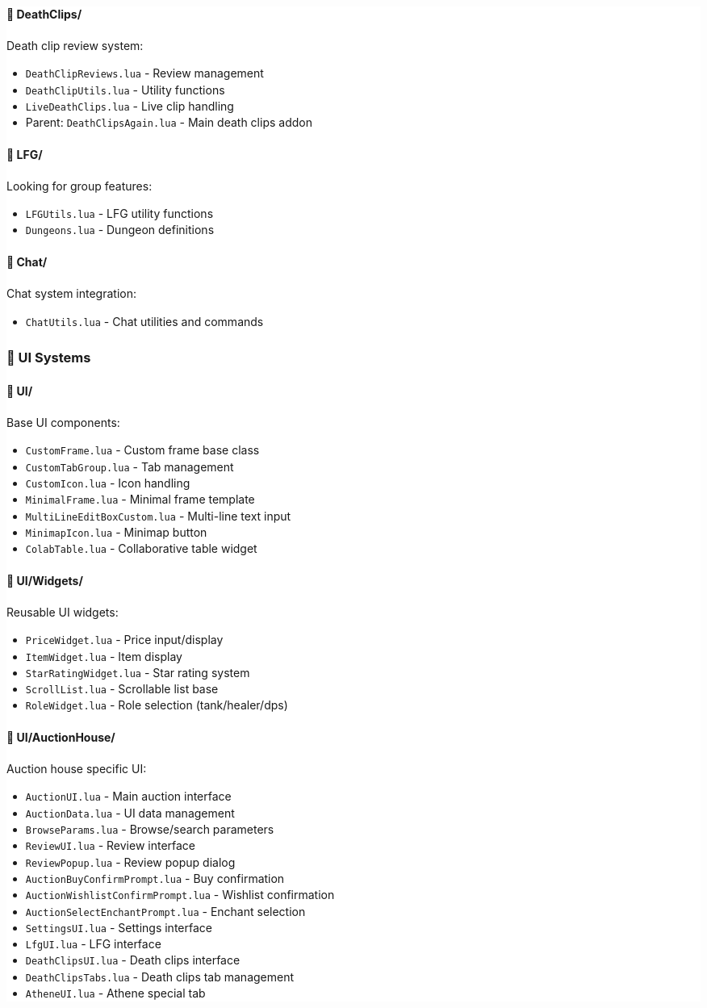 #### 🔹 DeathClips/
Death clip review system:
- `DeathClipReviews.lua` - Review management
- `DeathClipUtils.lua` - Utility functions
- `LiveDeathClips.lua` - Live clip handling
- Parent: `DeathClipsAgain.lua` - Main death clips addon

#### 🔹 LFG/
Looking for group features:
- `LFGUtils.lua` - LFG utility functions
- `Dungeons.lua` - Dungeon definitions

#### 🔹 Chat/
Chat system integration:
- `ChatUtils.lua` - Chat utilities and commands

### 📁 UI Systems

#### 🔹 UI/
Base UI components:
- `CustomFrame.lua` - Custom frame base class
- `CustomTabGroup.lua` - Tab management
- `CustomIcon.lua` - Icon handling
- `MinimalFrame.lua` - Minimal frame template
- `MultiLineEditBoxCustom.lua` - Multi-line text input
- `MinimapIcon.lua` - Minimap button
- `ColabTable.lua` - Collaborative table widget

#### 🔹 UI/Widgets/
Reusable UI widgets:
- `PriceWidget.lua` - Price input/display
- `ItemWidget.lua` - Item display
- `StarRatingWidget.lua` - Star rating system
- `ScrollList.lua` - Scrollable list base
- `RoleWidget.lua` - Role selection (tank/healer/dps)

#### 🔹 UI/AuctionHouse/
Auction house specific UI:
- `AuctionUI.lua` - Main auction interface
- `AuctionData.lua` - UI data management
- `BrowseParams.lua` - Browse/search parameters
- `ReviewUI.lua` - Review interface
- `ReviewPopup.lua` - Review popup dialog
- `AuctionBuyConfirmPrompt.lua` - Buy confirmation
- `AuctionWishlistConfirmPrompt.lua` - Wishlist confirmation
- `AuctionSelectEnchantPrompt.lua` - Enchant selection
- `SettingsUI.lua` - Settings interface
- `LfgUI.lua` - LFG interface
- `DeathClipsUI.lua` - Death clips interface
- `DeathClipsTabs.lua` - Death clips tab management
- `AtheneUI.lua` - Athene special tab
